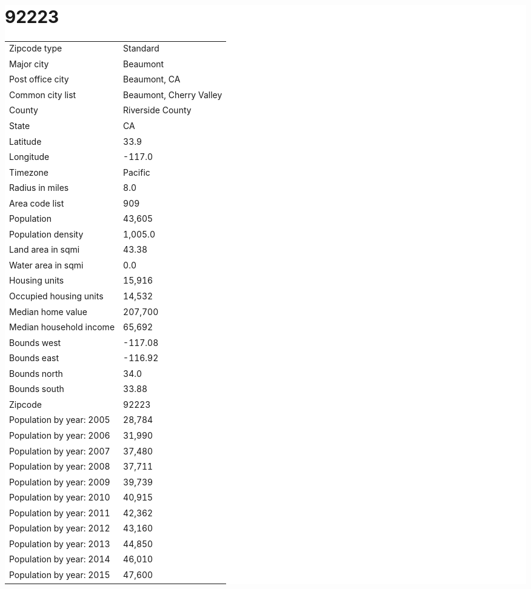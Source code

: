 92223
=====
|||
|--|--|
|Zipcode type|Standard|
|Major city|Beaumont|
|Post office city|Beaumont, CA|
|Common city list|Beaumont, Cherry Valley|
|County|Riverside County|
|State|CA|
|Latitude|33.9|
|Longitude|-117.0|
|Timezone|Pacific|
|Radius in miles|8.0|
|Area code list|909|
|Population|43,605|
|Population density|1,005.0|
|Land area in sqmi|43.38|
|Water area in sqmi|0.0|
|Housing units|15,916|
|Occupied housing units|14,532|
|Median home value|207,700|
|Median household income|65,692|
|Bounds west|-117.08|
|Bounds east|-116.92|
|Bounds north|34.0|
|Bounds south|33.88|
|Zipcode|92223|
|Population by year: 2005|28,784|
|Population by year: 2006|31,990|
|Population by year: 2007|37,480|
|Population by year: 2008|37,711|
|Population by year: 2009|39,739|
|Population by year: 2010|40,915|
|Population by year: 2011|42,362|
|Population by year: 2012|43,160|
|Population by year: 2013|44,850|
|Population by year: 2014|46,010|
|Population by year: 2015|47,600|